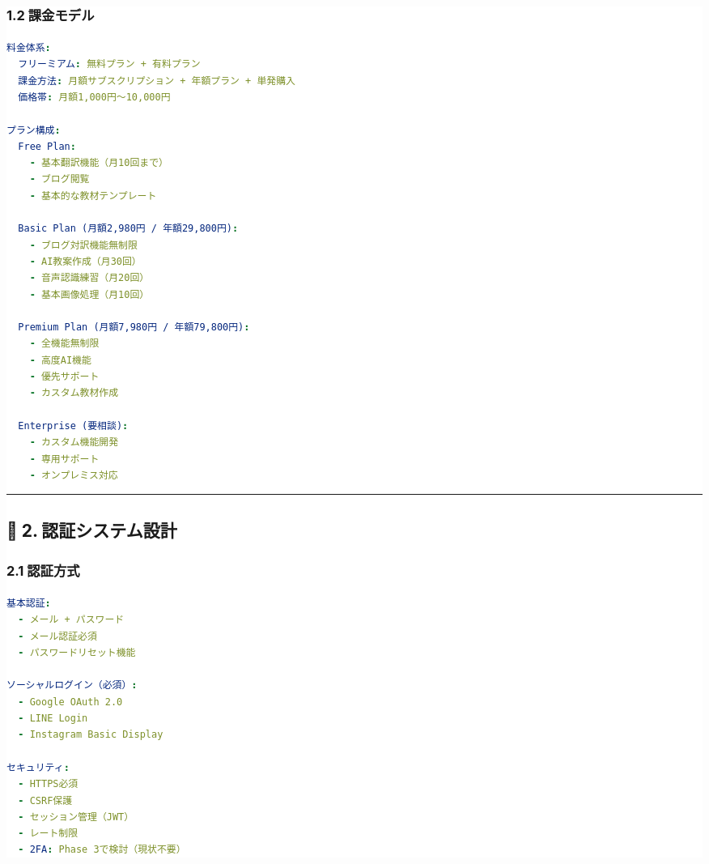 ### 1.2 課金モデル
```yaml
料金体系:
  フリーミアム: 無料プラン + 有料プラン
  課金方法: 月額サブスクリプション + 年額プラン + 単発購入
  価格帯: 月額1,000円〜10,000円

プラン構成:
  Free Plan:
    - 基本翻訳機能（月10回まで）
    - ブログ閲覧
    - 基本的な教材テンプレート
  
  Basic Plan (月額2,980円 / 年額29,800円):
    - ブログ対訳機能無制限
    - AI教案作成（月30回）
    - 音声認識練習（月20回）
    - 基本画像処理（月10回）
  
  Premium Plan (月額7,980円 / 年額79,800円):
    - 全機能無制限
    - 高度AI機能
    - 優先サポート
    - カスタム教材作成
  
  Enterprise (要相談):
    - カスタム機能開発
    - 専用サポート
    - オンプレミス対応
```

---

## 🔐 **2. 認証システム設計**

### 2.1 認証方式
```yaml
基本認証:
  - メール + パスワード
  - メール認証必須
  - パスワードリセット機能

ソーシャルログイン（必須）:
  - Google OAuth 2.0
  - LINE Login
  - Instagram Basic Display

セキュリティ:
  - HTTPS必須
  - CSRF保護
  - セッション管理（JWT）
  - レート制限
  - 2FA: Phase 3で検討（現状不要）
```
